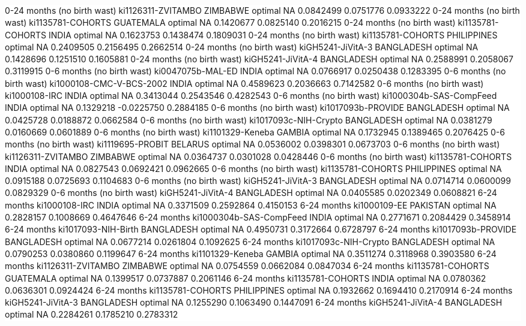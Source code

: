 0-24 months (no birth wast)   ki1126311-ZVITAMBO         ZIMBABWE       optimal              NA                0.0842499    0.0751776   0.0933222
0-24 months (no birth wast)   ki1135781-COHORTS          GUATEMALA      optimal              NA                0.1420677    0.0825140   0.2016215
0-24 months (no birth wast)   ki1135781-COHORTS          INDIA          optimal              NA                0.1623753    0.1438474   0.1809031
0-24 months (no birth wast)   ki1135781-COHORTS          PHILIPPINES    optimal              NA                0.2409505    0.2156495   0.2662514
0-24 months (no birth wast)   kiGH5241-JiVitA-3          BANGLADESH     optimal              NA                0.1428696    0.1251510   0.1605881
0-24 months (no birth wast)   kiGH5241-JiVitA-4          BANGLADESH     optimal              NA                0.2588991    0.2058067   0.3119915
0-6 months (no birth wast)    ki0047075b-MAL-ED          INDIA          optimal              NA                0.0766917    0.0250438   0.1283395
0-6 months (no birth wast)    ki1000108-CMC-V-BCS-2002   INDIA          optimal              NA                0.4589623    0.2036663   0.7142582
0-6 months (no birth wast)    ki1000108-IRC              INDIA          optimal              NA                0.3413044    0.2543546   0.4282543
0-6 months (no birth wast)    ki1000304b-SAS-CompFeed    INDIA          optimal              NA                0.1329218   -0.0225750   0.2884185
0-6 months (no birth wast)    ki1017093b-PROVIDE         BANGLADESH     optimal              NA                0.0425728    0.0188872   0.0662584
0-6 months (no birth wast)    ki1017093c-NIH-Crypto      BANGLADESH     optimal              NA                0.0381279    0.0160669   0.0601889
0-6 months (no birth wast)    ki1101329-Keneba           GAMBIA         optimal              NA                0.1732945    0.1389465   0.2076425
0-6 months (no birth wast)    ki1119695-PROBIT           BELARUS        optimal              NA                0.0536002    0.0398301   0.0673703
0-6 months (no birth wast)    ki1126311-ZVITAMBO         ZIMBABWE       optimal              NA                0.0364737    0.0301028   0.0428446
0-6 months (no birth wast)    ki1135781-COHORTS          INDIA          optimal              NA                0.0827543    0.0692421   0.0962665
0-6 months (no birth wast)    ki1135781-COHORTS          PHILIPPINES    optimal              NA                0.0915188    0.0725693   0.1104683
0-6 months (no birth wast)    kiGH5241-JiVitA-3          BANGLADESH     optimal              NA                0.0714714    0.0600099   0.0829329
0-6 months (no birth wast)    kiGH5241-JiVitA-4          BANGLADESH     optimal              NA                0.0405585    0.0202349   0.0608821
6-24 months                   ki1000108-IRC              INDIA          optimal              NA                0.3371509    0.2592864   0.4150153
6-24 months                   ki1000109-EE               PAKISTAN       optimal              NA                0.2828157    0.1008669   0.4647646
6-24 months                   ki1000304b-SAS-CompFeed    INDIA          optimal              NA                0.2771671    0.2084429   0.3458914
6-24 months                   ki1017093-NIH-Birth        BANGLADESH     optimal              NA                0.4950731    0.3172664   0.6728797
6-24 months                   ki1017093b-PROVIDE         BANGLADESH     optimal              NA                0.0677214    0.0261804   0.1092625
6-24 months                   ki1017093c-NIH-Crypto      BANGLADESH     optimal              NA                0.0790253    0.0380860   0.1199647
6-24 months                   ki1101329-Keneba           GAMBIA         optimal              NA                0.3511274    0.3118968   0.3903580
6-24 months                   ki1126311-ZVITAMBO         ZIMBABWE       optimal              NA                0.0754559    0.0662084   0.0847034
6-24 months                   ki1135781-COHORTS          GUATEMALA      optimal              NA                0.1399517    0.0737887   0.2061146
6-24 months                   ki1135781-COHORTS          INDIA          optimal              NA                0.0780362    0.0636301   0.0924424
6-24 months                   ki1135781-COHORTS          PHILIPPINES    optimal              NA                0.1932662    0.1694410   0.2170914
6-24 months                   kiGH5241-JiVitA-3          BANGLADESH     optimal              NA                0.1255290    0.1063490   0.1447091
6-24 months                   kiGH5241-JiVitA-4          BANGLADESH     optimal              NA                0.2284261    0.1785210   0.2783312